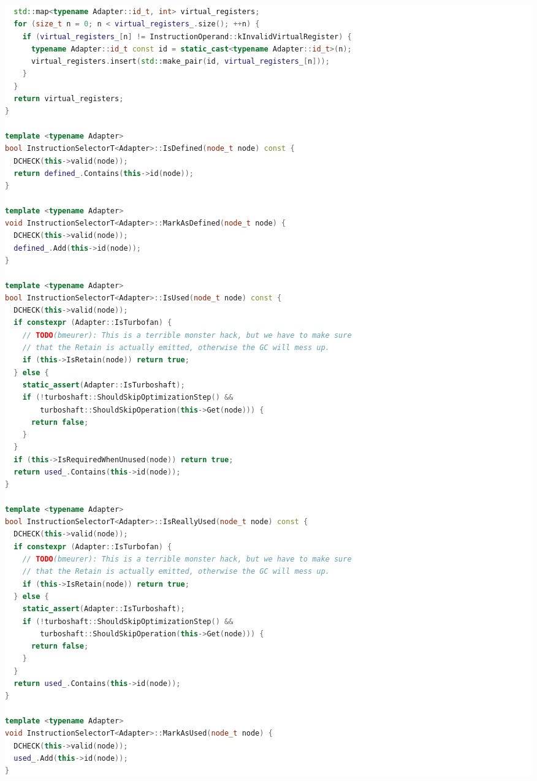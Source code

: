 ```cpp
  std::map<typename Adapter::id_t, int> virtual_registers;
  for (size_t n = 0; n < virtual_registers_.size(); ++n) {
    if (virtual_registers_[n] != InstructionOperand::kInvalidVirtualRegister) {
      typename Adapter::id_t const id = static_cast<typename Adapter::id_t>(n);
      virtual_registers.insert(std::make_pair(id, virtual_registers_[n]));
    }
  }
  return virtual_registers;
}

template <typename Adapter>
bool InstructionSelectorT<Adapter>::IsDefined(node_t node) const {
  DCHECK(this->valid(node));
  return defined_.Contains(this->id(node));
}

template <typename Adapter>
void InstructionSelectorT<Adapter>::MarkAsDefined(node_t node) {
  DCHECK(this->valid(node));
  defined_.Add(this->id(node));
}

template <typename Adapter>
bool InstructionSelectorT<Adapter>::IsUsed(node_t node) const {
  DCHECK(this->valid(node));
  if constexpr (Adapter::IsTurbofan) {
    // TODO(bmeurer): This is a terrible monster hack, but we have to make sure
    // that the Retain is actually emitted, otherwise the GC will mess up.
    if (this->IsRetain(node)) return true;
  } else {
    static_assert(Adapter::IsTurboshaft);
    if (!turboshaft::ShouldSkipOptimizationStep() &&
        turboshaft::ShouldSkipOperation(this->Get(node))) {
      return false;
    }
  }
  if (this->IsRequiredWhenUnused(node)) return true;
  return used_.Contains(this->id(node));
}

template <typename Adapter>
bool InstructionSelectorT<Adapter>::IsReallyUsed(node_t node) const {
  DCHECK(this->valid(node));
  if constexpr (Adapter::IsTurbofan) {
    // TODO(bmeurer): This is a terrible monster hack, but we have to make sure
    // that the Retain is actually emitted, otherwise the GC will mess up.
    if (this->IsRetain(node)) return true;
  } else {
    static_assert(Adapter::IsTurboshaft);
    if (!turboshaft::ShouldSkipOptimizationStep() &&
        turboshaft::ShouldSkipOperation(this->Get(node))) {
      return false;
    }
  }
  return used_.Contains(this->id(node));
}

template <typename Adapter>
void InstructionSelectorT<Adapter>::MarkAsUsed(node_t node) {
  DCHECK(this->valid(node));
  used_.Add(this->id(node));
}

```